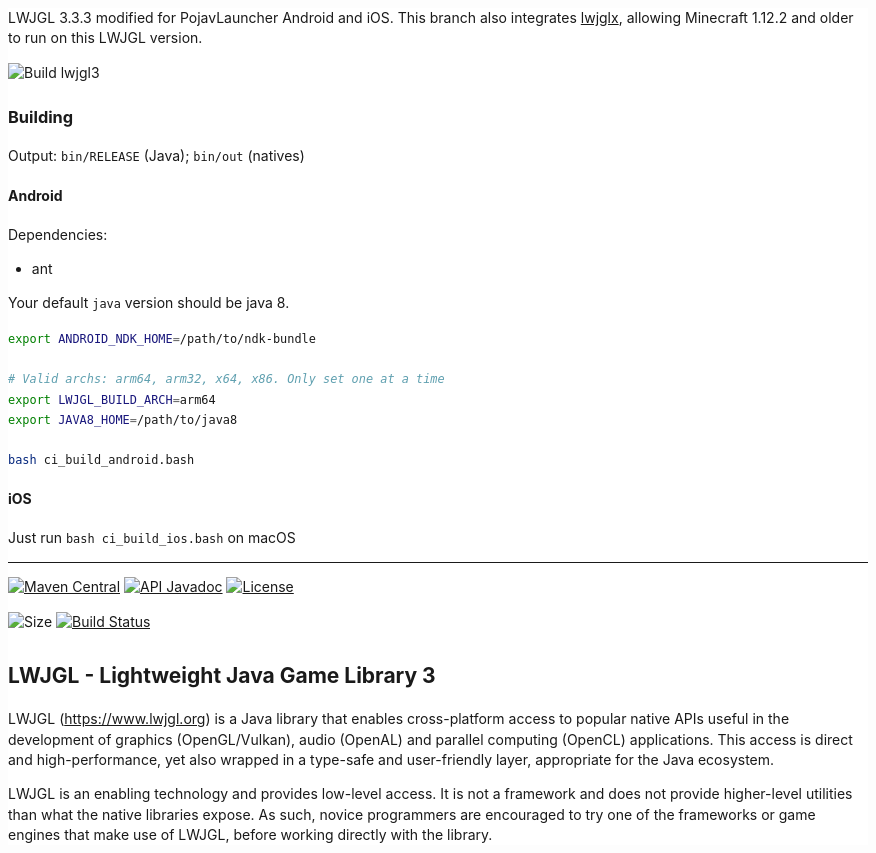 LWJGL 3.3.3 modified for PojavLauncher Android and iOS.
This branch also integrates [lwjglx](https://github.com/grum/lwjglx), allowing Minecraft 1.12.2 and older to run on this LWJGL version.

![Build lwjgl3](https://github.com/PojavLauncherTeam/lwjgl3/workflows/Build%20lwjgl3/badge.svg)

### Building

Output: `bin/RELEASE` (Java); `bin/out` (natives)

#### Android

Dependencies:

- ant

Your default `java` version should be java 8.

```bash
export ANDROID_NDK_HOME=/path/to/ndk-bundle

# Valid archs: arm64, arm32, x64, x86. Only set one at a time
export LWJGL_BUILD_ARCH=arm64
export JAVA8_HOME=/path/to/java8

bash ci_build_android.bash
```

#### iOS

Just run `bash ci_build_ios.bash` on macOS

---

[![Maven Central](https://img.shields.io/maven-central/v/org.lwjgl/lwjgl.svg?label=maven%20central)](https://search.maven.org/search?q=g:org.lwjgl)
[![API Javadoc](https://img.shields.io/badge/API-docs-blue.svg)](https://javadoc.lwjgl.org/)
[![License](https://img.shields.io/badge/license-BSD-blue.svg?colorB=lightgray)](https://github.com/LWJGL/lwjgl3/blob/master/LICENSE.md)

![Size](https://img.shields.io/github/repo-size/LWJGL/lwjgl3.svg?label=size&colorB=lightgray)
[![Build Status](https://img.shields.io/github/actions/workflow/status/LWJGL-CI/lwjgl3/CI.yml?branch=master)](https://github.com/LWJGL-CI/lwjgl3/actions/workflows/CI.yml)

## LWJGL - Lightweight Java Game Library 3

LWJGL (https://www.lwjgl.org) is a Java library that enables cross-platform
access to popular native APIs useful in the development of graphics
(OpenGL/Vulkan), audio (OpenAL) and parallel computing (OpenCL) applications.
This access is direct and high-performance, yet also wrapped in a type-safe
and user-friendly layer, appropriate for the Java ecosystem.

LWJGL is an enabling technology and provides low-level access. It is not a
framework and does not provide higher-level utilities than what the native
libraries expose. As such, novice programmers are encouraged to try one of
the frameworks or game engines that make use of LWJGL, before working
directly with the library.
